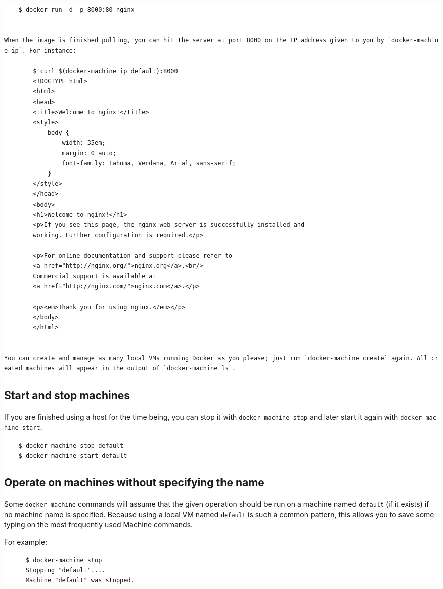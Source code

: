         $ docker run -d -p 8000:80 nginx
        
    
    When the image is finished pulling, you can hit the server at port 8000 on the IP address given to you by `docker-machine ip`. For instance:
    
            $ curl $(docker-machine ip default):8000
            <!DOCTYPE html>
            <html>
            <head>
            <title>Welcome to nginx!</title>
            <style>
                body {
                    width: 35em;
                    margin: 0 auto;
                    font-family: Tahoma, Verdana, Arial, sans-serif;
                }
            </style>
            </head>
            <body>
            <h1>Welcome to nginx!</h1>
            <p>If you see this page, the nginx web server is successfully installed and
            working. Further configuration is required.</p>
        
            <p>For online documentation and support please refer to
            <a href="http://nginx.org/">nginx.org</a>.<br/>
            Commercial support is available at
            <a href="http://nginx.com/">nginx.com</a>.</p>
        
            <p><em>Thank you for using nginx.</em></p>
            </body>
            </html>
        
    
    You can create and manage as many local VMs running Docker as you please; just run `docker-machine create` again. All created machines will appear in the output of `docker-machine ls`.

## Start and stop machines

If you are finished using a host for the time being, you can stop it with `docker-machine stop` and later start it again with `docker-machine start`.

        $ docker-machine stop default
        $ docker-machine start default
    

## Operate on machines without specifying the name

Some `docker-machine` commands will assume that the given operation should be run on a machine named `default` (if it exists) if no machine name is specified. Because using a local VM named `default` is such a common pattern, this allows you to save some typing on the most frequently used Machine commands.

For example:

          $ docker-machine stop
          Stopping "default"....
          Machine "default" was stopped.
    